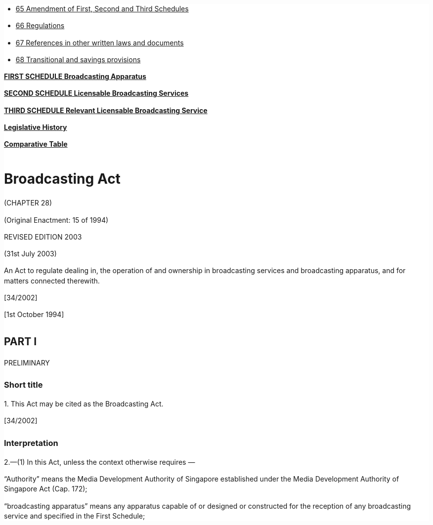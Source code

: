 - [65 Amendment of First, Second and Third Schedules](#Amendment-of-First-Second-and-Third-Schedules)

- [66 Regulations](#Regulations)

- [67 References in other written laws and documents](#References-in-other-written-laws-and-documents)

- [68 Transitional and savings provisions](#Transitional-and-savings-provisions)

[**FIRST SCHEDULE Broadcasting Apparatus**](#FIRST-SCHEDULE-Broadcasting-Apparatus)

[**SECOND SCHEDULE Licensable Broadcasting Services**](#SECOND-SCHEDULE-Licensable-Broadcasting-Services)

[**THIRD SCHEDULE Relevant Licensable Broadcasting Service**](#THIRD-SCHEDULE-Relevant-Licensable-Broadcasting-Service)

[**Legislative History**](#Legislative-History)

[**Comparative Table**](#Comparative-Table)

# Broadcasting Act

(CHAPTER 28)

(Original Enactment: 15 of 1994)

REVISED EDITION 2003

(31st July 2003)

An Act to regulate dealing in, the operation of and ownership in broadcasting services and broadcasting apparatus, and for matters connected therewith.

[34/2002]

[1st October 1994]

## PART I

PRELIMINARY

### Short title

1\. This Act may be cited as the Broadcasting Act.

[34/2002]

### Interpretation

2\.—(1) In this Act, unless the context otherwise requires —

“Authority” means the Media Development Authority of Singapore established under the Media Development Authority of Singapore Act (Cap. 172);

“broadcasting apparatus” means any apparatus capable of or designed or constructed for the reception of any broadcasting service and specified in the First Schedule;
